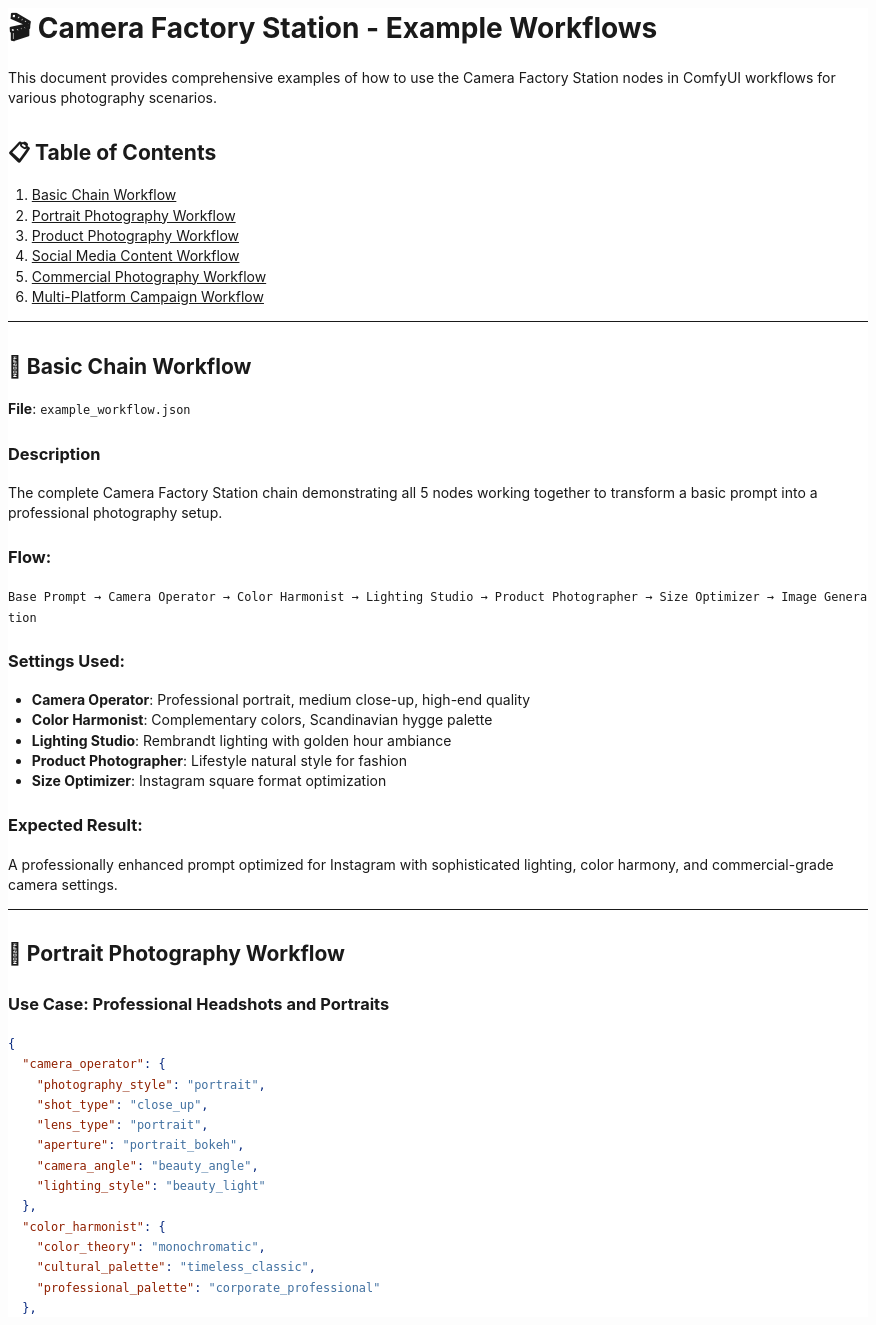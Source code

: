 # 🎬 Camera Factory Station - Example Workflows

This document provides comprehensive examples of how to use the Camera Factory Station nodes in ComfyUI workflows for various photography scenarios.

## 📋 Table of Contents

1. [Basic Chain Workflow](#basic-chain-workflow)
2. [Portrait Photography Workflow](#portrait-photography-workflow)
3. [Product Photography Workflow](#product-photography-workflow)
4. [Social Media Content Workflow](#social-media-content-workflow)
5. [Commercial Photography Workflow](#commercial-photography-workflow)
6. [Multi-Platform Campaign Workflow](#multi-platform-campaign-workflow)

---

## 🎯 Basic Chain Workflow

**File**: `example_workflow.json`

### Description
The complete Camera Factory Station chain demonstrating all 5 nodes working together to transform a basic prompt into a professional photography setup.

### Flow:
```
Base Prompt → Camera Operator → Color Harmonist → Lighting Studio → Product Photographer → Size Optimizer → Image Generation
```

### Settings Used:
- **Camera Operator**: Professional portrait, medium close-up, high-end quality
- **Color Harmonist**: Complementary colors, Scandinavian hygge palette
- **Lighting Studio**: Rembrandt lighting with golden hour ambiance
- **Product Photographer**: Lifestyle natural style for fashion
- **Size Optimizer**: Instagram square format optimization

### Expected Result:
A professionally enhanced prompt optimized for Instagram with sophisticated lighting, color harmony, and commercial-grade camera settings.

---

## 👤 Portrait Photography Workflow

### Use Case: Professional Headshots and Portraits

```json
{
  "camera_operator": {
    "photography_style": "portrait",
    "shot_type": "close_up",
    "lens_type": "portrait",
    "aperture": "portrait_bokeh",
    "camera_angle": "beauty_angle",
    "lighting_style": "beauty_light"
  },
  "color_harmonist": {
    "color_theory": "monochromatic",
    "cultural_palette": "timeless_classic",
    "professional_palette": "corporate_professional"
  },
```